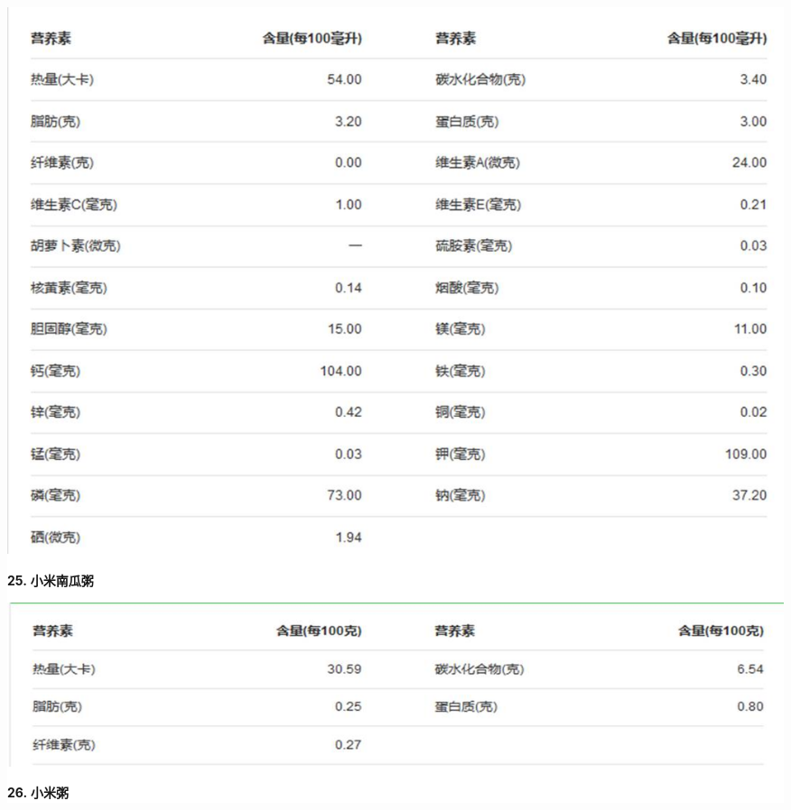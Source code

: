![img](食物营养素.assets/clip_image051.jpg)

**25.** **小米南瓜粥**

![img](食物营养素.assets/clip_image053.jpg)

**26.** **小米粥**
